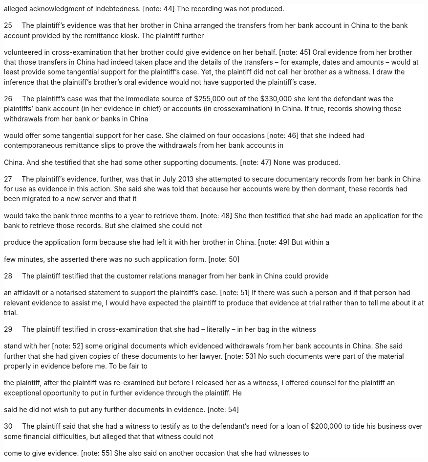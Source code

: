 alleged acknowledgment of indebtedness. [note: 44] The recording was not produced. 

25     The plaintiff’s evidence was that her brother in China arranged the transfers from her bank account in China to the bank account provided by the remittance kiosk. The plaintiff further 

volunteered in cross-examination that her brother could give evidence on her behalf. [note: 45] Oral evidence from her brother that those transfers in China had indeed taken place and the details of the transfers – for example, dates and amounts – would at least provide some tangential support for the plaintiff’s case. Yet, the plaintiff did not call her brother as a witness. I draw the inference that the plaintiff’s brother’s oral evidence would not have supported the plaintiff’s case. 

26     The plaintiff’s case was that the immediate source of $255,000 out of the $330,000 she lent the defendant was the plaintiffs’ bank account (in her evidence in chief) or accounts (in crossexamination) in China. If true, records showing those withdrawals from her bank or banks in China 

would offer some tangential support for her case. She claimed on four occasions [note: 46] that she indeed had contemporaneous remittance slips to prove the withdrawals from her bank accounts in 


China. And she testified that she had some other supporting documents. [note: 47] None was produced. 

27     The plaintiff’s evidence, further, was that in July 2013 she attempted to secure documentary records from her bank in China for use as evidence in this action. She said she was told that because her accounts were by then dormant, these records had been migrated to a new server and that it 

would take the bank three months to a year to retrieve them. [note: 48] She then testified that she had made an application for the bank to retrieve those records. But she claimed she could not 

produce the application form because she had left it with her brother in China. [note: 49] But within a 

few minutes, she asserted there was no such application form. [note: 50] 

28     The plaintiff testified that the customer relations manager from her bank in China could provide 

an affidavit or a notarised statement to support the plaintiff’s case. [note: 51] If there was such a person and if that person had relevant evidence to assist me, I would have expected the plaintiff to produce that evidence at trial rather than to tell me about it at trial. 

29     The plaintiff testified in cross-examination that she had – literally – in her bag in the witness 

stand with her [note: 52] some original documents which evidenced withdrawals from her bank accounts in China. She said further that she had given copies of these documents to her lawyer. [note: 53] No such documents were part of the material properly in evidence before me. To be fair to 

the plaintiff, after the plaintiff was re-examined but before I released her as a witness, I offered counsel for the plaintiff an exceptional opportunity to put in further evidence through the plaintiff. He 

said he did not wish to put any further documents in evidence. [note: 54] 

30     The plaintiff said that she had a witness to testify as to the defendant’s need for a loan of $200,000 to tide his business over some financial difficulties, but alleged that that witness could not 

come to give evidence. [note: 55] She also said on another occasion that she had witnesses to 
